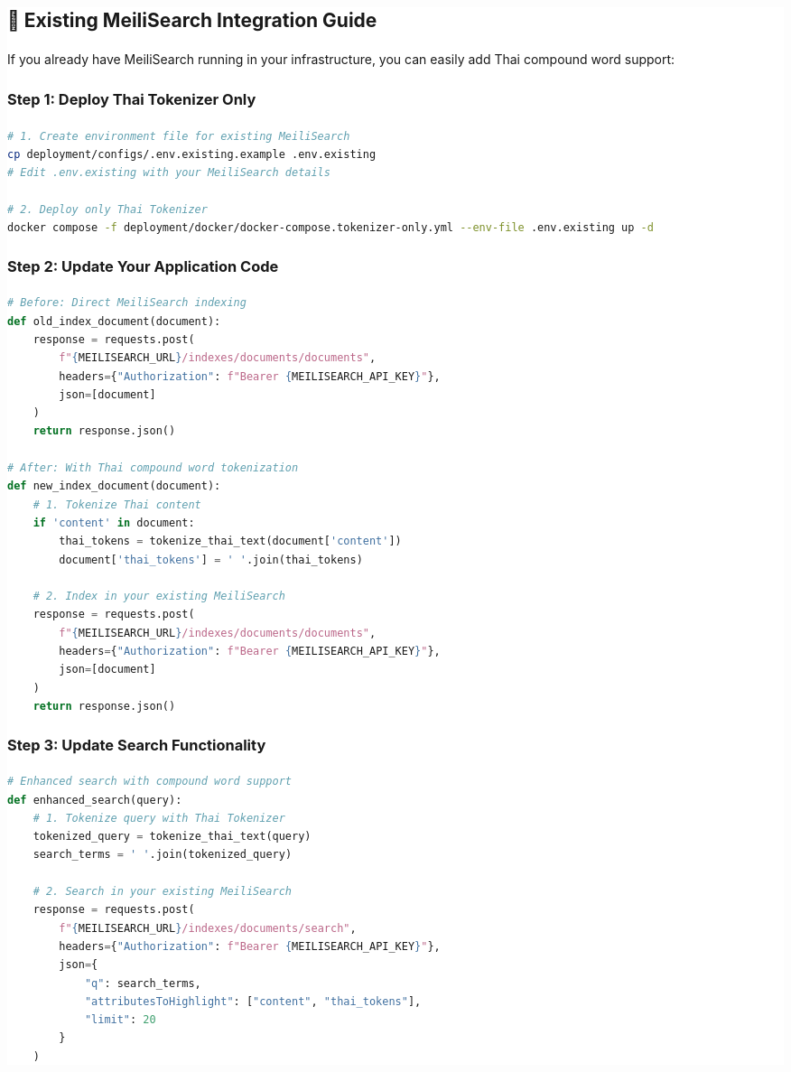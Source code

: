 ## 🔄 **Existing MeiliSearch Integration Guide**

If you already have MeiliSearch running in your infrastructure, you can easily add Thai compound word support:

### **Step 1: Deploy Thai Tokenizer Only**

```bash
# 1. Create environment file for existing MeiliSearch
cp deployment/configs/.env.existing.example .env.existing
# Edit .env.existing with your MeiliSearch details

# 2. Deploy only Thai Tokenizer
docker compose -f deployment/docker/docker-compose.tokenizer-only.yml --env-file .env.existing up -d
```

### **Step 2: Update Your Application Code**

```python
# Before: Direct MeiliSearch indexing
def old_index_document(document):
    response = requests.post(
        f"{MEILISEARCH_URL}/indexes/documents/documents",
        headers={"Authorization": f"Bearer {MEILISEARCH_API_KEY}"},
        json=[document]
    )
    return response.json()

# After: With Thai compound word tokenization
def new_index_document(document):
    # 1. Tokenize Thai content
    if 'content' in document:
        thai_tokens = tokenize_thai_text(document['content'])
        document['thai_tokens'] = ' '.join(thai_tokens)
    
    # 2. Index in your existing MeiliSearch
    response = requests.post(
        f"{MEILISEARCH_URL}/indexes/documents/documents",
        headers={"Authorization": f"Bearer {MEILISEARCH_API_KEY}"},
        json=[document]
    )
    return response.json()
```

### **Step 3: Update Search Functionality**

```python
# Enhanced search with compound word support
def enhanced_search(query):
    # 1. Tokenize query with Thai Tokenizer
    tokenized_query = tokenize_thai_text(query)
    search_terms = ' '.join(tokenized_query)
    
    # 2. Search in your existing MeiliSearch
    response = requests.post(
        f"{MEILISEARCH_URL}/indexes/documents/search",
        headers={"Authorization": f"Bearer {MEILISEARCH_API_KEY}"},
        json={
            "q": search_terms,
            "attributesToHighlight": ["content", "thai_tokens"],
            "limit": 20
        }
    )
```